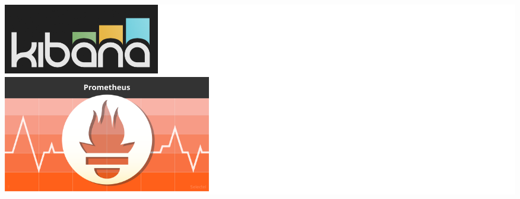 <img src="../img/products/kibana.png" style="width: 30%; height: 30%; background-color: black;"/>
<br/>
<img src="../img/products/prometheus.png" style="width: 40%; height: 40%; background-color: black;"/>
